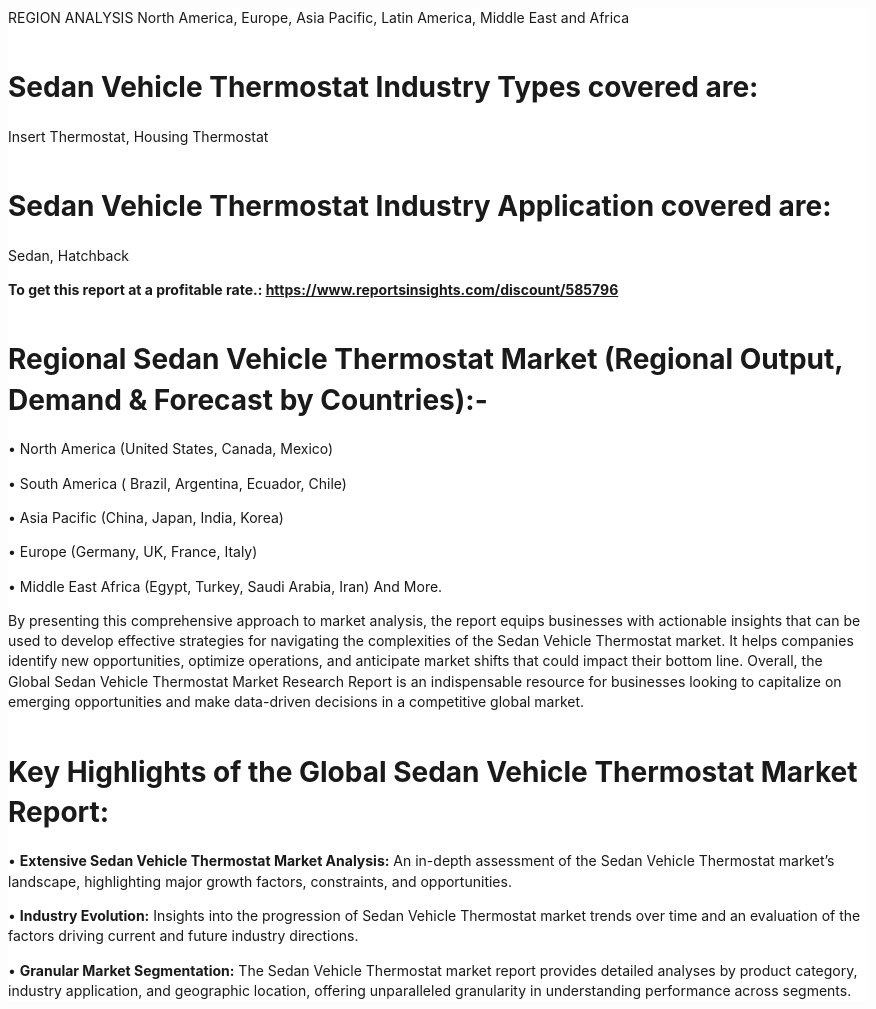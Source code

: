 </tr>
<tr>
<td>REGION ANALYSIS</td>
<td>North America, Europe, Asia Pacific, Latin America, Middle East and Africa</td>
</tr>
</table>

# <strong>Sedan Vehicle Thermostat Industry Types covered are:</strong>

Insert Thermostat, Housing Thermostat

# <strong>Sedan Vehicle Thermostat Industry Application covered are:</strong>

Sedan, Hatchback

<strong>To get this report at a profitable rate.: <a href=https://www.reportsinsights.com/discount/585796>https://www.reportsinsights.com/discount/585796</a></strong></font>

# <strong>Regional Sedan Vehicle Thermostat Market (Regional Output, Demand &amp; Forecast by Countries):-</strong>

• North America (United States, Canada, Mexico)

• South America ( Brazil, Argentina, Ecuador, Chile)

• Asia Pacific (China, Japan, India, Korea)

• Europe (Germany, UK, France, Italy)

• Middle East Africa (Egypt, Turkey, Saudi Arabia, Iran) And More.

By presenting this comprehensive approach to market analysis, the report equips businesses with actionable insights that can be used to develop effective strategies for navigating the complexities of the Sedan Vehicle Thermostat market. It helps companies identify new opportunities, optimize operations, and anticipate market shifts that could impact their bottom line. Overall, the Global Sedan Vehicle Thermostat Market Research Report is an indispensable resource for businesses looking to capitalize on emerging opportunities and make data-driven decisions in a competitive global market.

# <strong>Key Highlights of the Global Sedan Vehicle Thermostat Market Report:</strong>

• <strong>Extensive Sedan Vehicle Thermostat Market Analysis:</strong> An in-depth assessment of the Sedan Vehicle Thermostat market’s landscape, highlighting major growth factors, constraints, and opportunities.

• <strong>Industry Evolution:</strong> Insights into the progression of Sedan Vehicle Thermostat market trends over time and an evaluation of the factors driving current and future industry directions.

• <strong>Granular Market Segmentation:</strong> The Sedan Vehicle Thermostat market report provides detailed analyses by product category, industry application, and geographic location, offering unparalleled granularity in understanding performance across segments.
